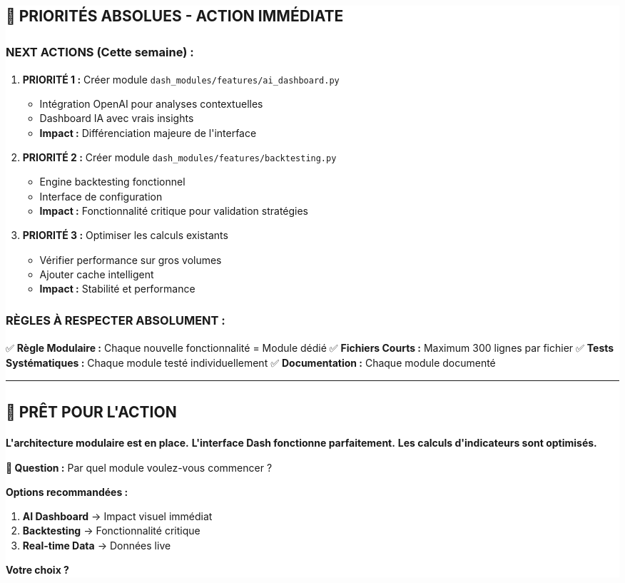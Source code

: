 
## 🎯 **PRIORITÉS ABSOLUES - ACTION IMMÉDIATE**

### **NEXT ACTIONS (Cette semaine) :**

1. **PRIORITÉ 1 :** Créer module `dash_modules/features/ai_dashboard.py`
   - Intégration OpenAI pour analyses contextuelles
   - Dashboard IA avec vrais insights
   - **Impact :** Différenciation majeure de l'interface

2. **PRIORITÉ 2 :** Créer module `dash_modules/features/backtesting.py`
   - Engine backtesting fonctionnel
   - Interface de configuration
   - **Impact :** Fonctionnalité critique pour validation stratégies

3. **PRIORITÉ 3 :** Optimiser les calculs existants
   - Vérifier performance sur gros volumes
   - Ajouter cache intelligent
   - **Impact :** Stabilité et performance

### **RÈGLES À RESPECTER ABSOLUMENT :**

✅ **Règle Modulaire :** Chaque nouvelle fonctionnalité = Module dédié
✅ **Fichiers Courts :** Maximum 300 lignes par fichier
✅ **Tests Systématiques :** Chaque module testé individuellement
✅ **Documentation :** Chaque module documenté

---

## 🚀 **PRÊT POUR L'ACTION**

**L'architecture modulaire est en place.**
**L'interface Dash fonctionne parfaitement.**
**Les calculs d'indicateurs sont optimisés.**

**🎯 Question :** Par quel module voulez-vous commencer ?

**Options recommandées :**
1. **AI Dashboard** → Impact visuel immédiat
2. **Backtesting** → Fonctionnalité critique
3. **Real-time Data** → Données live

**Votre choix ?**